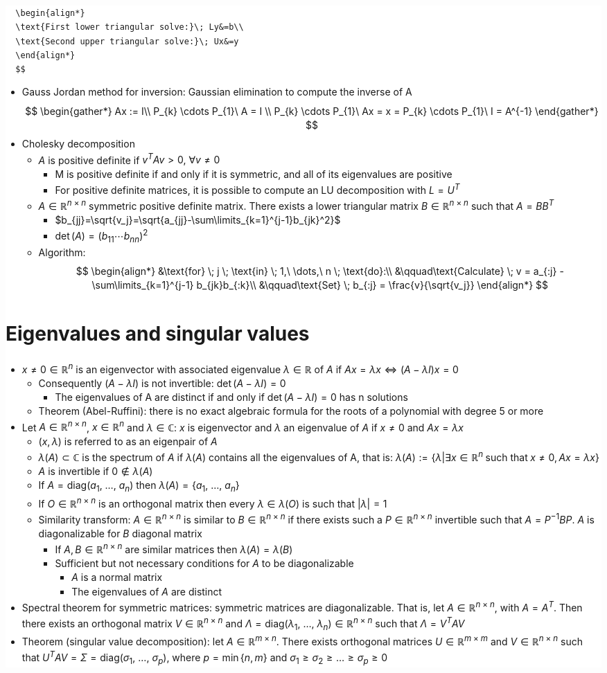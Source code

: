       \begin{align*}
      \text{First lower triangular solve:}\; Ly&=b\\
      \text{Second upper triangular solve:}\; Ux&=y
      \end{align*}
      $$
- Gauss Jordan method for inversion: Gaussian elimination to compute the inverse of A
  $$
  \begin{gather*}
  Ax := I\\
  P_{k} \cdots P_{1}\ A = I \\
  P_{k} \cdots P_{1}\ Ax = x = P_{k} \cdots P_{1}\ I = A^{-1}
  \end{gather*}
  $$
- Cholesky decomposition
  - $A$ is positive definite if $v^T Av > 0,\ \forall v \neq 0$
    - M is positive definite if and only if it is symmetric, and all of its eigenvalues are positive
    - For positive definite matrices, it is possible to compute an LU decomposition with $L = U^T$
  - $A\in\mathbb{R}^{n\times n}$ symmetric positive definite matrix. There exists a lower triangular matrix $B\in\mathbb{R}^{n\times n}$ such that $A = BB^T$
    - $b_{jj}=\sqrt{v_j}=\sqrt{a_{jj}-\sum\limits_{k=1}^{j-1}b_{jk}^2}$
    - $\det(A) = (b_{11}\cdots b_{nn})^2$
  - Algorithm:
    $$
    \begin{align*}
    &\text{for} \; j \; \text{in} \; 1,\ \dots,\ n \; \text{do}:\\
    &\qquad\text{Calculate} \; v = a_{:j} - \sum\limits_{k=1}^{j-1} b_{jk}b_{:k}\\
    &\qquad\text{Set} \; b_{:j} = \frac{v}{\sqrt{v_j}}
    \end{align*}
    $$

# Eigenvalues and singular values

- $x \neq 0 \in \mathbb{R}^n$ is an eigenvector with associated eigenvalue $\lambda\in\mathbb{R}$ of $A$ if $Ax = \lambda x \Leftrightarrow (A - \lambda I)x = 0$
  - Consequently $(A - \lambda I)$ is not invertible: $\det (A - \lambda I) = 0$
    - The eigenvalues of A are distinct if and only if $\det (A - \lambda I) = 0$ has n solutions
  - Theorem (Abel-Ruffini): there is no exact algebraic formula for the roots of a polynomial with degree 5 or more
- Let $A \in \mathbb{R}^{n \times n}$, $x \in \mathbb{R}^n$ and $\lambda \in \mathbb{C}$: $x$ is eigenvector and $\lambda$ an eigenvalue of $A$ if $x\neq 0$ and $Ax = \lambda x$
  - $(x, \lambda)$ is referred to as an eigenpair of $A$
  - $\lambda(A)\subset\mathbb{C}$ is the spectrum of $A$ if $\lambda(A)$ contains all the eigenvalues of A, that is: $\lambda(A) := \{\lambda | \exists x\in\mathbb{R}^n \; \text{such that} \; x\neq 0, Ax = \lambda x\}$
  - $A$ is invertible if $0\notin \lambda(A)$
  - If $A = \text{diag}(a_1,\ \dots,\ a_n)$ then $\lambda(A) = \{a_1,\ \dots,\ a_n\}$
  - If $O\in\mathbb{R}^{n\times n}$ is an orthogonal matrix then every $\lambda\in\lambda(O)$ is such that $|\lambda| = 1$
  - Similarity transform: $A\in\mathbb{R}^{n\times n}$ is similar to $B\in\mathbb{R}^{n\times n}$ if there exists such a $P\in\mathbb{R}^{n\times n}$ invertible such that $A = P^{-1}BP$. $A$ is diagonalizable for $B$ diagonal matrix
    - If $A,B\in\mathbb{R}^{n\times n}$ are similar matrices then $\lambda(A)=\lambda(B)$
    - Sufficient but not necessary conditions for $A$ to be diagonalizable
      - $A$ is a normal matrix
      - The eigenvalues of $A$ are distinct
- Spectral theorem for symmetric matrices: symmetric matrices are diagonalizable. That is, let $A\in\mathbb{R}^{n\times n}$, with $A=A^T$. Then there exists an orthogonal matrix $V\in\mathbb{R}^{n\times n}$ and $\Lambda = \text{diag}(\lambda_1,\ \dots,\ \lambda_n) \in\mathbb{R}^{n\times n}$ such that $\Lambda=V^T AV$
- Theorem (singular value decomposition): let $A\in\mathbb{R}^{m\times n}$. There exists orthogonal matrices $U\in \mathbb{R}^{m\times m}$ and $V\in\mathbb{R}^{n\times n}$ such that $U^T AV = \Sigma = \text{diag}(\sigma_1,\ \dots,\ \sigma_{p})$, where $p = \min\{n, m\}$ and $\sigma_1\geq\sigma_2\geq\dots\geq\sigma_p\geq 0$